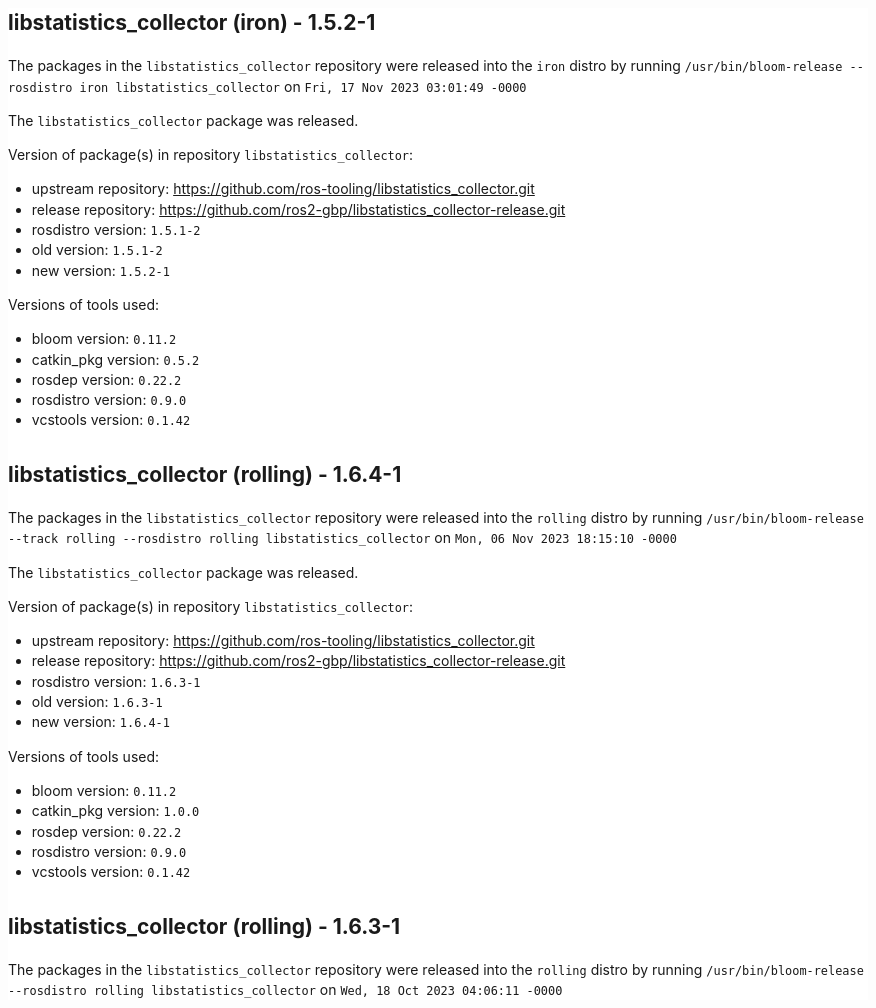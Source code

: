 
## libstatistics_collector (iron) - 1.5.2-1

The packages in the `libstatistics_collector` repository were released into the `iron` distro by running `/usr/bin/bloom-release --rosdistro iron libstatistics_collector` on `Fri, 17 Nov 2023 03:01:49 -0000`

The `libstatistics_collector` package was released.

Version of package(s) in repository `libstatistics_collector`:

- upstream repository: https://github.com/ros-tooling/libstatistics_collector.git
- release repository: https://github.com/ros2-gbp/libstatistics_collector-release.git
- rosdistro version: `1.5.1-2`
- old version: `1.5.1-2`
- new version: `1.5.2-1`

Versions of tools used:

- bloom version: `0.11.2`
- catkin_pkg version: `0.5.2`
- rosdep version: `0.22.2`
- rosdistro version: `0.9.0`
- vcstools version: `0.1.42`


## libstatistics_collector (rolling) - 1.6.4-1

The packages in the `libstatistics_collector` repository were released into the `rolling` distro by running `/usr/bin/bloom-release --track rolling --rosdistro rolling libstatistics_collector` on `Mon, 06 Nov 2023 18:15:10 -0000`

The `libstatistics_collector` package was released.

Version of package(s) in repository `libstatistics_collector`:

- upstream repository: https://github.com/ros-tooling/libstatistics_collector.git
- release repository: https://github.com/ros2-gbp/libstatistics_collector-release.git
- rosdistro version: `1.6.3-1`
- old version: `1.6.3-1`
- new version: `1.6.4-1`

Versions of tools used:

- bloom version: `0.11.2`
- catkin_pkg version: `1.0.0`
- rosdep version: `0.22.2`
- rosdistro version: `0.9.0`
- vcstools version: `0.1.42`


## libstatistics_collector (rolling) - 1.6.3-1

The packages in the `libstatistics_collector` repository were released into the `rolling` distro by running `/usr/bin/bloom-release --rosdistro rolling libstatistics_collector` on `Wed, 18 Oct 2023 04:06:11 -0000`
